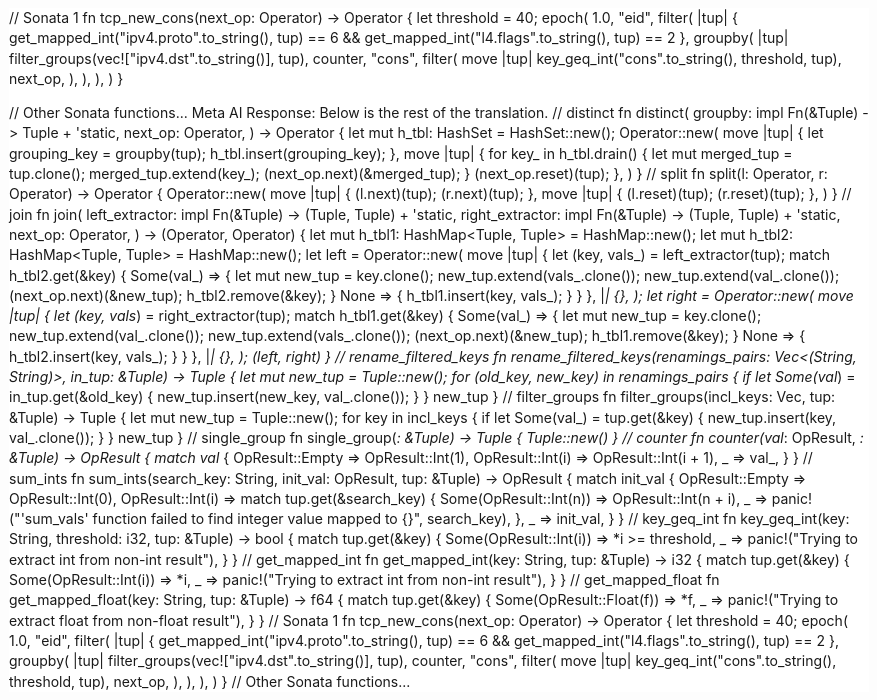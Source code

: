 // Sonata 1
fn tcp_new_cons(next_op: Operator) -> Operator {
    let threshold = 40;
    epoch(
        1.0,
        "eid",
        filter(
            |tup| {
                get_mapped_int("ipv4.proto".to_string(), tup) == 6
                    && get_mapped_int("l4.flags".to_string(), tup) == 2
            },
            groupby(
                |tup| filter_groups(vec!["ipv4.dst".to_string()], tup),
                counter,
                "cons",
                filter(
                    move |tup| key_geq_int("cons".to_string(), threshold, tup),
                    next_op,
                ),
            ),
        ),
    )
}

// Other Sonata functions...
Meta AI Response: Below is the rest of the translation. // distinct fn distinct( groupby: impl Fn(&Tuple) -> Tuple + 'static, next_op: Operator, ) -> Operator { let mut h_tbl: HashSet<Tuple> = HashSet::new(); Operator::new( move |tup| { let grouping_key = groupby(tup); h_tbl.insert(grouping_key); }, move |tup| { for key_ in h_tbl.drain() { let mut merged_tup = tup.clone(); merged_tup.extend(key_); (next_op.next)(&merged_tup); } (next_op.reset)(tup); }, ) } // split fn split(l: Operator, r: Operator) -> Operator { Operator::new( move |tup| { (l.next)(tup); (r.next)(tup); }, move |tup| { (l.reset)(tup); (r.reset)(tup); }, ) } // join fn join( left_extractor: impl Fn(&Tuple) -> (Tuple, Tuple) + 'static, right_extractor: impl Fn(&Tuple) -> (Tuple, Tuple) + 'static, next_op: Operator, ) -> (Operator, Operator) { let mut h_tbl1: HashMap<Tuple, Tuple> = HashMap::new(); let mut h_tbl2: HashMap<Tuple, Tuple> = HashMap::new(); let left = Operator::new( move |tup| { let (key, vals_) = left_extractor(tup); match h_tbl2.get(&key) { Some(val_) => { let mut new_tup = key.clone(); new_tup.extend(vals_.clone()); new_tup.extend(val_.clone()); (next_op.next)(&new_tup); h_tbl2.remove(&key); } None => { h_tbl1.insert(key, vals_); } } }, |_| {}, ); let right = Operator::new( move |tup| { let (key, vals_) = right_extractor(tup); match h_tbl1.get(&key) { Some(val_) => { let mut new_tup = key.clone(); new_tup.extend(val_.clone()); new_tup.extend(vals_.clone()); (next_op.next)(&new_tup); h_tbl1.remove(&key); } None => { h_tbl2.insert(key, vals_); } } }, |_| {}, ); (left, right) } // rename_filtered_keys fn rename_filtered_keys(renamings_pairs: Vec<(String, String)>, in_tup: &Tuple) -> Tuple { let mut new_tup = Tuple::new(); for (old_key, new_key) in renamings_pairs { if let Some(val_) = in_tup.get(&old_key) { new_tup.insert(new_key, val_.clone()); } } new_tup } // filter_groups fn filter_groups(incl_keys: Vec<String>, tup: &Tuple) -> Tuple { let mut new_tup = Tuple::new(); for key in incl_keys { if let Some(val_) = tup.get(&key) { new_tup.insert(key, val_.clone()); } } new_tup } // single_group fn single_group(_: &Tuple) -> Tuple { Tuple::new() } // counter fn counter(val_: OpResult, _: &Tuple) -> OpResult { match val_ { OpResult::Empty => OpResult::Int(1), OpResult::Int(i) => OpResult::Int(i + 1), _ => val_, } } // sum_ints fn sum_ints(search_key: String, init_val: OpResult, tup: &Tuple) -> OpResult { match init_val { OpResult::Empty => OpResult::Int(0), OpResult::Int(i) => match tup.get(&search_key) { Some(OpResult::Int(n)) => OpResult::Int(n + i), _ => panic!("'sum_vals' function failed to find integer value mapped to {}", search_key), }, _ => init_val, } } // key_geq_int fn key_geq_int(key: String, threshold: i32, tup: &Tuple) -> bool { match tup.get(&key) { Some(OpResult::Int(i)) => *i >= threshold, _ => panic!("Trying to extract int from non-int result"), } } // get_mapped_int fn get_mapped_int(key: String, tup: &Tuple) -> i32 { match tup.get(&key) { Some(OpResult::Int(i)) => *i, _ => panic!("Trying to extract int from non-int result"), } } // get_mapped_float fn get_mapped_float(key: String, tup: &Tuple) -> f64 { match tup.get(&key) { Some(OpResult::Float(f)) => *f, _ => panic!("Trying to extract float from non-float result"), } } // Sonata 1 fn tcp_new_cons(next_op: Operator) -> Operator { let threshold = 40; epoch( 1.0, "eid", filter( |tup| { get_mapped_int("ipv4.proto".to_string(), tup) == 6 && get_mapped_int("l4.flags".to_string(), tup) == 2 }, groupby( |tup| filter_groups(vec!["ipv4.dst".to_string()], tup), counter, "cons", filter( move |tup| key_geq_int("cons".to_string(), threshold, tup), next_op, ), ), ), ) } // Other Sonata functions...
